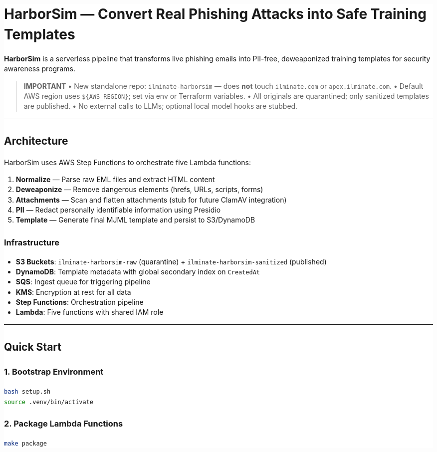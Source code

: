 # HarborSim — Convert Real Phishing Attacks into Safe Training Templates

**HarborSim** is a serverless pipeline that transforms live phishing emails into PII-free, deweaponized training templates for security awareness programs.

> **IMPORTANT**
> • New standalone repo: `ilminate-harborsim` — does **not** touch `ilminate.com` or `apex.ilminate.com`.
> • Default AWS region uses `${AWS_REGION}`; set via env or Terraform variables.
> • All originals are quarantined; only sanitized templates are published.
> • No external calls to LLMs; optional local model hooks are stubbed.

---

## Architecture

HarborSim uses AWS Step Functions to orchestrate five Lambda functions:

1. **Normalize** — Parse raw EML files and extract HTML content
2. **Deweaponize** — Remove dangerous elements (hrefs, URLs, scripts, forms)
3. **Attachments** — Scan and flatten attachments (stub for future ClamAV integration)
4. **PII** — Redact personally identifiable information using Presidio
5. **Template** — Generate final MJML template and persist to S3/DynamoDB

### Infrastructure

- **S3 Buckets**: `ilminate-harborsim-raw` (quarantine) + `ilminate-harborsim-sanitized` (published)
- **DynamoDB**: Template metadata with global secondary index on `CreatedAt`
- **SQS**: Ingest queue for triggering pipeline
- **KMS**: Encryption at rest for all data
- **Step Functions**: Orchestration pipeline
- **Lambda**: Five functions with shared IAM role

---

## Quick Start

### 1. Bootstrap Environment

```bash
bash setup.sh
source .venv/bin/activate
```

### 2. Package Lambda Functions

```bash
make package
```
